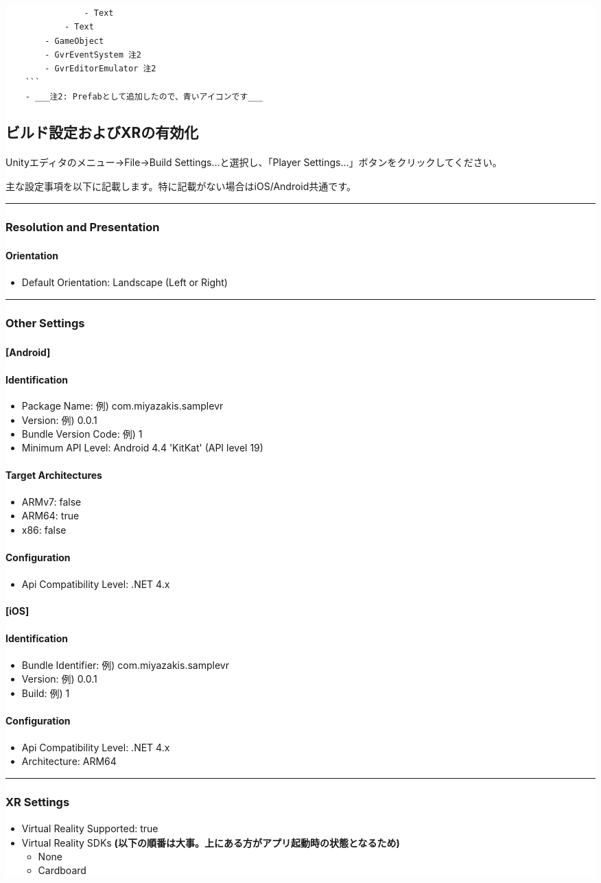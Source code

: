                     - Text
                - Text
            - GameObject
            - GvrEventSystem 注2
            - GvrEditorEmulator 注2
        ```
        - ___注2: Prefabとして追加したので、青いアイコンです___

## ビルド設定およびXRの有効化

Unityエディタのメニュー→File→Build Settings…と選択し、「Player Settings…」ボタンをクリックしてください。

主な設定事項を以下に記載します。特に記載がない場合はiOS/Android共通です。

---
### Resolution and Presentation
#### Orientation
- Default Orientation: Landscape (Left or Right)

---
### Other Settings

#### [Android]
#### Identification
- Package Name: 例) com.miyazakis.samplevr
- Version: 例) 0.0.1
- Bundle Version Code: 例) 1
- Minimum API Level: Android 4.4 'KitKat' (API level 19)

#### Target Architectures 
- ARMv7: false
- ARM64: true
- x86: false

#### Configuration
- Api Compatibility Level: .NET 4.x

#### [iOS]
#### Identification
- Bundle Identifier: 例) com.miyazakis.samplevr
- Version: 例) 0.0.1
- Build: 例) 1

#### Configuration
- Api Compatibility Level: .NET 4.x
- Architecture: ARM64

---
### XR Settings
- Virtual Reality Supported: true
- Virtual Reality SDKs **(以下の順番は大事。上にある方がアプリ起動時の状態となるため)**
    - None
    - Cardboard
